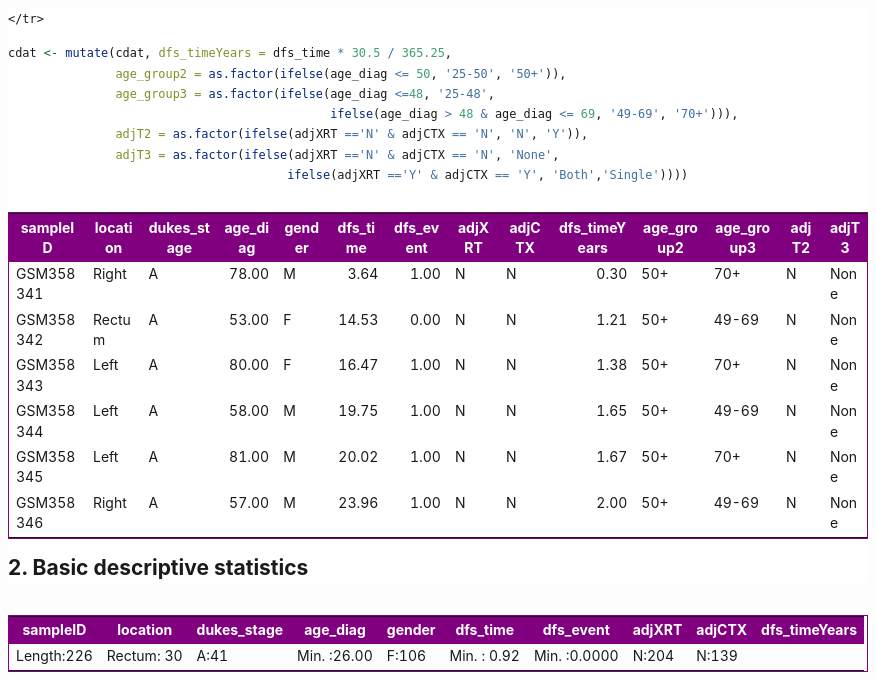 	</tr>
</table>


```R
cdat <- mutate(cdat, dfs_timeYears = dfs_time * 30.5 / 365.25, 
               age_group2 = as.factor(ifelse(age_diag <= 50, '25-50', '50+')), 
               age_group3 = as.factor(ifelse(age_diag <=48, '25-48',
                                             ifelse(age_diag > 48 & age_diag <= 69, '49-69', '70+'))),
               adjT2 = as.factor(ifelse(adjXRT =='N' & adjCTX == 'N', 'N', 'Y')),
               adjT3 = as.factor(ifelse(adjXRT =='N' & adjCTX == 'N', 'None',
                                       ifelse(adjXRT =='Y' & adjCTX == 'Y', 'Both','Single'))))
```

<table style="border: 1px solid purple" align="left">
    <tr style="background-color:purple;color:white"><th> sampleID </th> <th> location </th> <th> dukes_stage </th> <th> age_diag </th> <th> gender </th> <th> dfs_time </th> <th> dfs_event </th> <th> adjXRT </th> <th> adjCTX </th> <th> dfs_timeYears </th> <th> age_group2 </th> <th> age_group3 </th> <th> adjT2 </th> <th> adjT3 </th>  </tr>
    <tr><td> GSM358341 </td> <td> Right </td> <td> A </td> <td align="right"> 78.00 </td> <td> M </td> <td align="right"> 3.64 </td> <td align="right"> 1.00 </td> <td> N </td> <td> N </td> <td align="right"> 0.30 </td> <td> 50+ </td> <td> 70+ </td> <td> N </td> <td> None </td> </tr>
    <tr><td> GSM358342 </td> <td> Rectum </td> <td> A </td> <td align="right"> 53.00 </td> <td> F </td> <td align="right"> 14.53 </td> <td align="right"> 0.00 </td> <td> N </td> <td> N </td> <td align="right"> 1.21 </td> <td> 50+ </td> <td> 49-69 </td> <td> N </td> <td> None </td> </tr>
    <tr><td> GSM358343 </td> <td> Left </td> <td> A </td> <td align="right"> 80.00 </td> <td> F </td> <td align="right"> 16.47 </td> <td align="right"> 1.00 </td> <td> N </td> <td> N </td> <td align="right"> 1.38 </td> <td> 50+ </td> <td> 70+ </td> <td> N </td> <td> None </td> </tr>
    <tr><td> GSM358344 </td> <td> Left </td> <td> A </td> <td align="right"> 58.00 </td> <td> M </td> <td align="right"> 19.75 </td> <td align="right"> 1.00 </td> <td> N </td> <td> N </td> <td align="right"> 1.65 </td> <td> 50+ </td> <td> 49-69 </td> <td> N </td> <td> None </td> </tr>
    <tr><td> GSM358345 </td> <td> Left </td> <td> A </td> <td align="right"> 81.00 </td> <td> M </td> <td align="right"> 20.02 </td> <td align="right"> 1.00 </td> <td> N </td> <td> N </td> <td align="right"> 1.67 </td> <td> 50+ </td> <td> 70+ </td> <td> N </td> <td> None </td> </tr>
    <tr><td> GSM358346 </td> <td> Right </td> <td> A </td> <td align="right"> 57.00 </td> <td> M </td> <td align="right"> 23.96 </td> <td align="right"> 1.00 </td> <td> N </td> <td> N </td> <td align="right"> 2.00 </td> <td> 50+ </td> <td> 49-69 </td> <td> N </td> <td> None </td> </tr>
</table>

## 2. Basic descriptive statistics

<table style="border: 1px solid purple" align="left">
    <tr style="background-color:purple;color:white">
        <th>sampleID</th>
        <th>location</th>
        <th>dukes_stage</th>
        <th>age_diag</th>
        <th> gender</th>
        <th>dfs_time</th>
        <th>dfs_event</th>
        <th>adjXRT</th>
        <th>adjCTX</th>
        <th>dfs_timeYears</th>
    </tr>
    <tr>
        <td> Length:226         </td>
        <td> Rectum: 30   </td>
        <td> A:41   </td>
        <td> Min.   :26.00   </td>
        <td> F:106   </td>
        <td> Min.   :  0.92   </td>
        <td> Min.   :0.0000   </td>
        <td> N:204   </td>
        <td> N:139   </td>